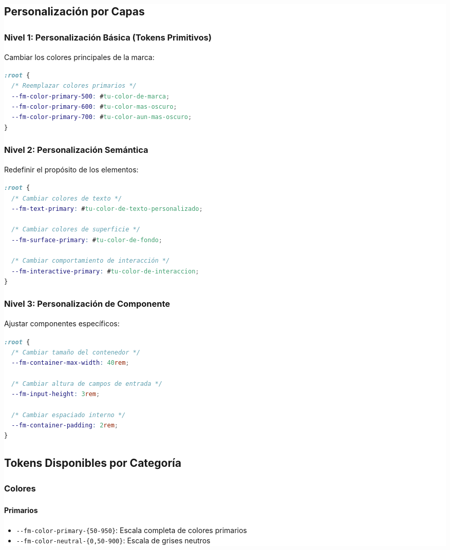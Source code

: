 ## Personalización por Capas

### Nivel 1: Personalización Básica (Tokens Primitivos)
Cambiar los colores principales de la marca:

```css
:root {
  /* Reemplazar colores primarios */
  --fm-color-primary-500: #tu-color-de-marca;
  --fm-color-primary-600: #tu-color-mas-oscuro;
  --fm-color-primary-700: #tu-color-aun-mas-oscuro;
}
```

### Nivel 2: Personalización Semántica
Redefinir el propósito de los elementos:

```css
:root {
  /* Cambiar colores de texto */
  --fm-text-primary: #tu-color-de-texto-personalizado;
  
  /* Cambiar colores de superficie */
  --fm-surface-primary: #tu-color-de-fondo;
  
  /* Cambiar comportamiento de interacción */
  --fm-interactive-primary: #tu-color-de-interaccion;
}
```

### Nivel 3: Personalización de Componente
Ajustar componentes específicos:

```css
:root {
  /* Cambiar tamaño del contenedor */
  --fm-container-max-width: 40rem;
  
  /* Cambiar altura de campos de entrada */
  --fm-input-height: 3rem;
  
  /* Cambiar espaciado interno */
  --fm-container-padding: 2rem;
}
```

## Tokens Disponibles por Categoría

### Colores

#### Primarios
- `--fm-color-primary-{50-950}`: Escala completa de colores primarios
- `--fm-color-neutral-{0,50-900}`: Escala de grises neutros
